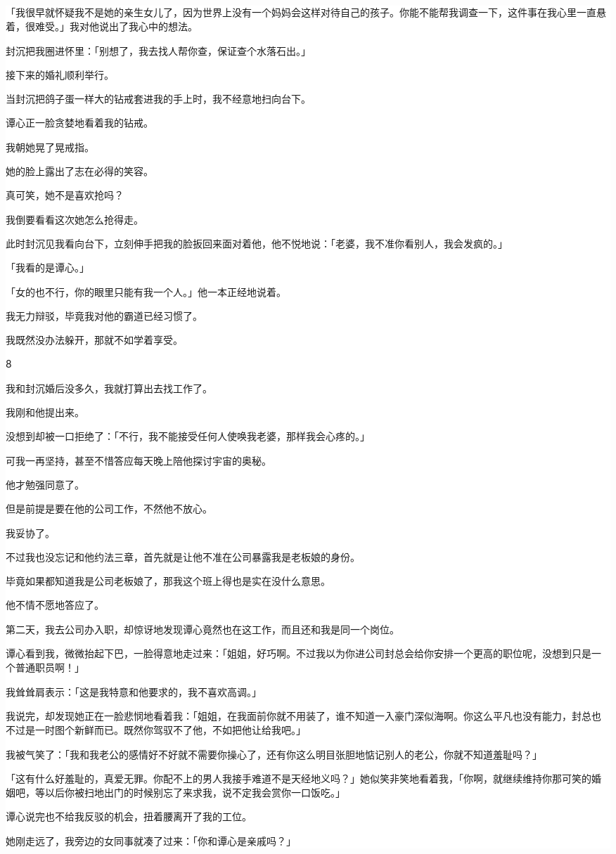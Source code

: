 「我很早就怀疑我不是她的亲生女儿了，因为世界上没有一个妈妈会这样对待自己的孩子。你能不能帮我调查一下，这件事在我心里一直悬着，很难受。」我对他说出了我心中的想法。

封沉把我圈进怀里：「别想了，我去找人帮你查，保证查个水落石出。」

接下来的婚礼顺利举行。

当封沉把鸽子蛋一样大的钻戒套进我的手上时，我不经意地扫向台下。

谭心正一脸贪婪地看着我的钻戒。

我朝她晃了晃戒指。

她的脸上露出了志在必得的笑容。

真可笑，她不是喜欢抢吗？

我倒要看看这次她怎么抢得走。

此时封沉见我看向台下，立刻伸手把我的脸扳回来面对着他，他不悦地说：「老婆，我不准你看别人，我会发疯的。」

「我看的是谭心。」

「女的也不行，你的眼里只能有我一个人。」他一本正经地说着。

我无力辩驳，毕竟我对他的霸道已经习惯了。

我既然没办法躲开，那就不如学着享受。

8

我和封沉婚后没多久，我就打算出去找工作了。

我刚和他提出来。

没想到却被一口拒绝了：「不行，我不能接受任何人使唤我老婆，那样我会心疼的。」

可我一再坚持，甚至不惜答应每天晚上陪他探讨宇宙的奥秘。

他才勉强同意了。

但是前提是要在他的公司工作，不然他不放心。

我妥协了。

不过我也没忘记和他约法三章，首先就是让他不准在公司暴露我是老板娘的身份。

毕竟如果都知道我是公司老板娘了，那我这个班上得也是实在没什么意思。

他不情不愿地答应了。

第二天，我去公司办入职，却惊讶地发现谭心竟然也在这工作，而且还和我是同一个岗位。

谭心看到我，微微抬起下巴，一脸得意地走过来：「姐姐，好巧啊。不过我以为你进公司封总会给你安排一个更高的职位呢，没想到只是一个普通职员啊！」

我耸耸肩表示：「这是我特意和他要求的，我不喜欢高调。」

我说完，却发现她正在一脸悲悯地看着我：「姐姐，在我面前你就不用装了，谁不知道一入豪门深似海啊。你这么平凡也没有能力，封总也不过是一时图个新鲜而已。既然你驾驭不了他，不如把他让给我吧。」

我被气笑了：「我和我老公的感情好不好就不需要你操心了，还有你这么明目张胆地惦记别人的老公，你就不知道羞耻吗？」

「这有什么好羞耻的，真爱无罪。你配不上的男人我接手难道不是天经地义吗？」她似笑非笑地看着我，「你啊，就继续维持你那可笑的婚姻吧，等以后你被扫地出门的时候别忘了来求我，说不定我会赏你一口饭吃。」

谭心说完也不给我反驳的机会，扭着腰离开了我的工位。

她刚走远了，我旁边的女同事就凑了过来：「你和谭心是亲戚吗？」
